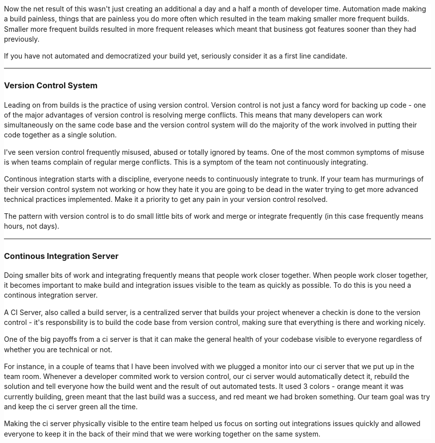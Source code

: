 Now the net result of this wasn't just creating an additional a day and a half a month of developer time. Automation made making a build painless, things that are painless you do more often which resulted in the team making smaller more frequent builds. Smaller more frequent builds resulted in more frequent releases which meant that business got features sooner than they had previously. 

If you have not automated and democratized your build yet, seriously consider it as a first line candidate.

----------------------------------------------------------------------------------------------------

### Version Control System ###

Leading on from builds is the practice of using version control. Version control is not just a fancy word for backing up code - one of the major advantages of version control is resolving merge conflicts. This means that many developers can work simultaneously on the same code base and the version control system will do the majority of the work involved in putting their code together as a single solution. 

I've seen version control frequently misused, abused or totally ignored by teams. One of the most common symptoms of misuse is when teams complain of regular merge conflicts. This is a symptom of the team not continuously integrating. 

Continous integration starts with a discipline, everyone needs to continuously integrate to trunk.  If your team has murmurings of their version control system not working or how they hate it you are going to be dead in the water trying to get more advanced technical practices implemented. Make it a priority to get any pain in your version control resolved.

The pattern with version control is to do small little bits of work and merge or integrate frequently (in this case frequently means hours, not days).

----------------------------------------------------------------------------------------------------

### Continous Integration Server ###

Doing smaller bits of work and integrating frequently means that people work closer together. When people work closer together, it becomes important to make build and integration issues visible to the team as quickly as possible. To do this is you need a continous integration server. 

A CI Server, also called a build server, is a centralized server that builds your project whenever a checkin is done to the version control - it's responsbility is to build the code base from version control, making sure that everything is there and working nicely. 

One of the big payoffs from a ci server is that it can make the general health of your codebase visible to everyone regardless of whether you are technical or not.

For instance, in a couple of teams that I have been involved with we plugged a monitor into our ci server that we put up in the team room. Whenever a developer commited work to version control, our ci server would automatically detect it, rebuild the solution and tell everyone how the build went and the result of out automated tests. It used 3 colors - orange meant it was currently building, green meant that the last build was a success, and red meant we had broken something. Our team goal was try and keep the ci server green all the time. 

Making the ci server physically visible to the entire team helped us focus on sorting out integrations issues quickly and allowed everyone to keep it in the back of their mind that we were working together on the same system. 
